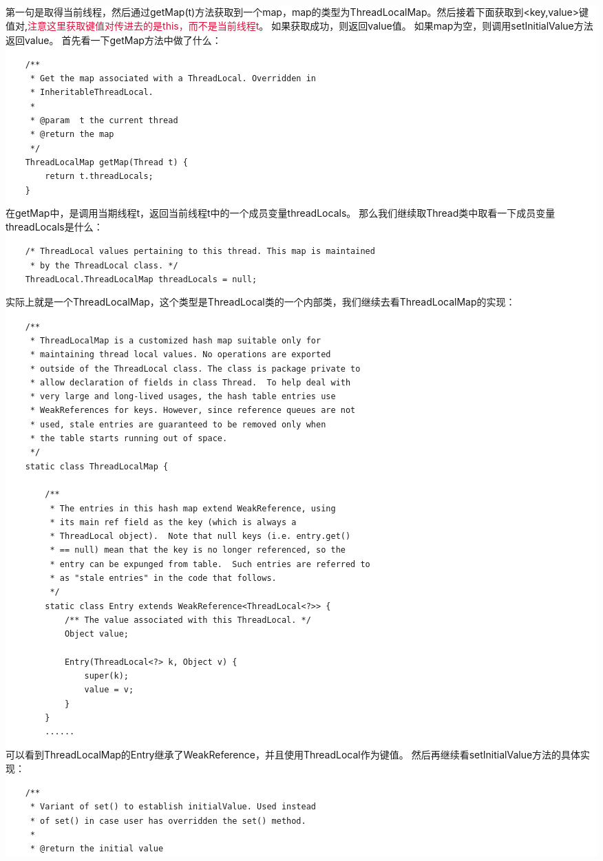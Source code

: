 第一句是取得当前线程，然后通过getMap(t)方法获取到一个map，map的类型为ThreadLocalMap。然后接着下面获取到<key,value>键值对,<font color=#DC143C>注意这里获取键值对传进去的是this，而不是当前线程t</font>。
如果获取成功，则返回value值。
如果map为空，则调用setInitialValue方法返回value。
首先看一下getMap方法中做了什么：
```
    /**
     * Get the map associated with a ThreadLocal. Overridden in
     * InheritableThreadLocal.
     *
     * @param  t the current thread
     * @return the map
     */
    ThreadLocalMap getMap(Thread t) {
        return t.threadLocals;
    }
```
在getMap中，是调用当期线程t，返回当前线程t中的一个成员变量threadLocals。
那么我们继续取Thread类中取看一下成员变量threadLocals是什么：
```
    /* ThreadLocal values pertaining to this thread. This map is maintained
     * by the ThreadLocal class. */
    ThreadLocal.ThreadLocalMap threadLocals = null;
```
实际上就是一个ThreadLocalMap，这个类型是ThreadLocal类的一个内部类，我们继续去看ThreadLocalMap的实现：
```
    /**
     * ThreadLocalMap is a customized hash map suitable only for
     * maintaining thread local values. No operations are exported
     * outside of the ThreadLocal class. The class is package private to
     * allow declaration of fields in class Thread.  To help deal with
     * very large and long-lived usages, the hash table entries use
     * WeakReferences for keys. However, since reference queues are not
     * used, stale entries are guaranteed to be removed only when
     * the table starts running out of space.
     */
    static class ThreadLocalMap {

        /**
         * The entries in this hash map extend WeakReference, using
         * its main ref field as the key (which is always a
         * ThreadLocal object).  Note that null keys (i.e. entry.get()
         * == null) mean that the key is no longer referenced, so the
         * entry can be expunged from table.  Such entries are referred to
         * as "stale entries" in the code that follows.
         */
        static class Entry extends WeakReference<ThreadLocal<?>> {
            /** The value associated with this ThreadLocal. */
            Object value;

            Entry(ThreadLocal<?> k, Object v) {
                super(k);
                value = v;
            }
        }
        ......
```
可以看到ThreadLocalMap的Entry继承了WeakReference，并且使用ThreadLocal作为键值。
然后再继续看setInitialValue方法的具体实现：
```
    /**
     * Variant of set() to establish initialValue. Used instead
     * of set() in case user has overridden the set() method.
     *
     * @return the initial value
```